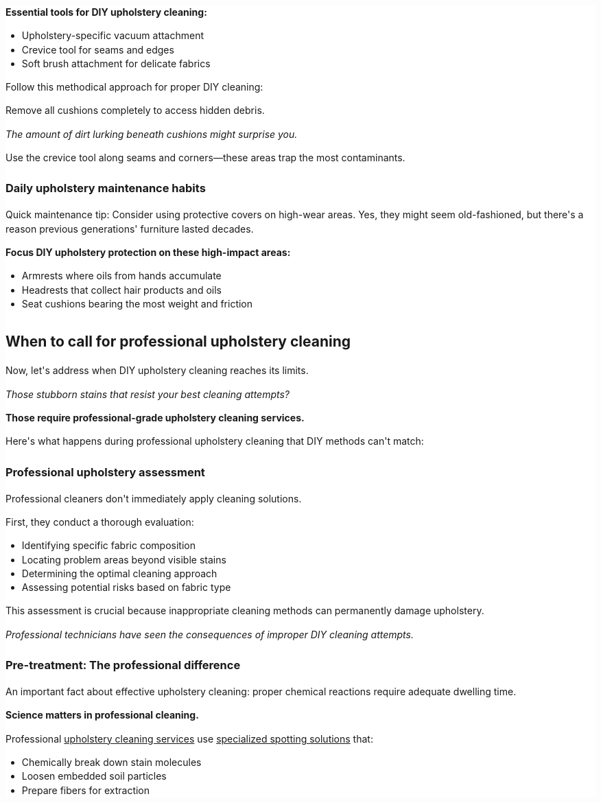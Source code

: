 **Essential tools for DIY upholstery cleaning:**
- Upholstery-specific vacuum attachment
- Crevice tool for seams and edges
- Soft brush attachment for delicate fabrics

Follow this methodical approach for proper DIY cleaning:

Remove all cushions completely to access hidden debris.

*The amount of dirt lurking beneath cushions might surprise you.*

Use the crevice tool along seams and corners—these areas trap the most contaminants.

### Daily upholstery maintenance habits

Quick maintenance tip: Consider using protective covers on high-wear areas. Yes, they might seem old-fashioned, but there's a reason previous generations' furniture lasted decades.

**Focus DIY upholstery protection on these high-impact areas:**
- Armrests where oils from hands accumulate
- Headrests that collect hair products and oils
- Seat cushions bearing the most weight and friction

## When to call for professional upholstery cleaning

Now, let's address when DIY upholstery cleaning reaches its limits.

*Those stubborn stains that resist your best cleaning attempts?*

**Those require professional-grade upholstery cleaning services.**

Here's what happens during professional upholstery cleaning that DIY methods can't match:

### Professional upholstery assessment

Professional cleaners don't immediately apply cleaning solutions.

First, they conduct a thorough evaluation:
- Identifying specific fabric composition
- Locating problem areas beyond visible stains
- Determining the optimal cleaning approach
- Assessing potential risks based on fabric type

This assessment is crucial because inappropriate cleaning methods can permanently damage upholstery. 

*Professional technicians have seen the consequences of improper DIY cleaning attempts.*

### Pre-treatment: The professional difference

An important fact about effective upholstery cleaning: proper chemical reactions require adequate dwelling time.

**Science matters in professional cleaning.**

Professional [upholstery cleaning services]({{'/specialized-services/upholstery'|relative_url}} "Columbus upholstery cleaning") use [specialized spotting solutions]({{'/specialized-services'|relative_url}} "Specialized cleaning Columbus OH") that:
- Chemically break down stain molecules
- Loosen embedded soil particles
- Prepare fibers for extraction
